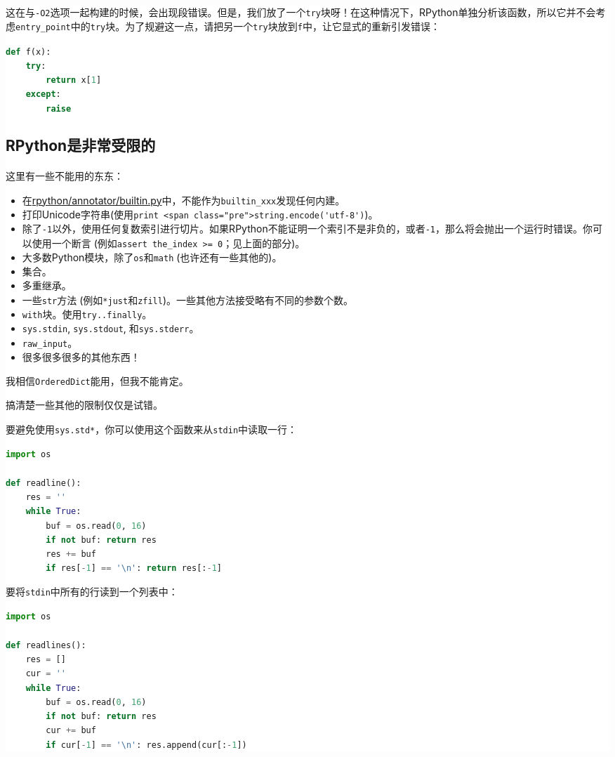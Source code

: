 这在与`-O2`选项一起构建的时候，会出现段错误。但是，我们放了一个`try`块呀！在这种情况下，RPython单独分析该函数，所以它并不会考虑`entry_point`中的`try`块。为了规避这一点，请把另一个`try`块放到`f`中，让它显式的重新引发错误：
```py
def f(x):
    try:
        return x[1]
    except:
        raise
```

## RPython是非常受限的

这里有一些不能用的东东：

*   在[rpython/annotator/builtin.py](https://bitbucket.org/pypy/pypy/src/default/rpython/annotator/builtin.py)中，不能作为`builtin_xxx`发现任何内建。
*   打印Unicode字符串(使用`print <span class="pre">string.encode('utf-8')`)。
*   除了`-1`以外，使用任何复数索引进行切片。如果RPython不能证明一个索引不是非负的，或者`-1`，那么将会抛出一个运行时错误。你可以使用一个断言 (例如`assert the_index >= 0`；见上面的部分)。
*   大多数Python模块，除了`os`和`math` (也许还有一些其他的)。
*   集合。
*   多重继承。
*   一些`str`方法 (例如`*just`和`zfill`)。一些其他方法接受略有不同的参数个数。
*   `with`块。使用`try..finally`。
*   `sys.stdin`, `sys.stdout`, 和`sys.stderr`。
*   `raw_input`。
*   很多很多很多的其他东西！

我相信`OrderedDict`能用，但我不能肯定。

搞清楚一些其他的限制仅仅是试错。

要避免使用`sys.std*`，你可以使用这个函数来从`stdin`中读取一行：
```py
import os

def readline():
    res = ''
    while True:
        buf = os.read(0, 16)
        if not buf: return res
        res += buf
        if res[-1] == '\n': return res[:-1]
```

要将`stdin`中所有的行读到一个列表中：
```py
import os

def readlines():
    res = []
    cur = ''
    while True:
        buf = os.read(0, 16)
        if not buf: return res
        cur += buf
        if cur[-1] == '\n': res.append(cur[:-1])
```
